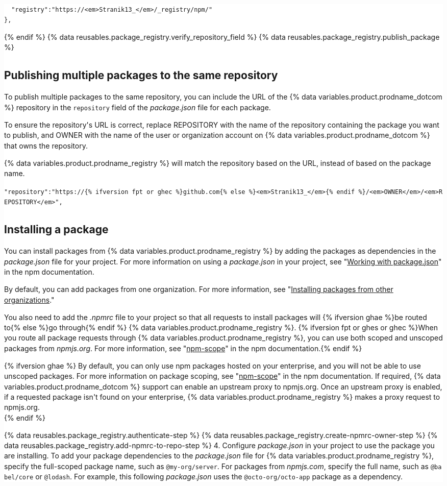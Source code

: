   ```shell
     "registry":"https://<em>Stranik13_</em>/_registry/npm/"
   },
  ```
  {% endif %}
{% data reusables.package_registry.verify_repository_field %}
{% data reusables.package_registry.publish_package %}

## Publishing multiple packages to the same repository

To publish multiple packages to the same repository, you can include the URL of the {% data variables.product.prodname_dotcom %} repository in the `repository` field of the *package.json* file for each package.

To ensure the repository's URL is correct, replace REPOSITORY with the name of the repository containing the package you want to publish, and OWNER with the name of the user or organization account on {% data variables.product.prodname_dotcom %} that owns the repository.

{% data variables.product.prodname_registry %} will match the repository based on the URL, instead of based on the package name.

```shell
"repository":"https://{% ifversion fpt or ghec %}github.com{% else %}<em>Stranik13_</em>{% endif %}/<em>OWNER</em>/<em>REPOSITORY</em>",
```

## Installing a package

You can install packages from {% data variables.product.prodname_registry %} by adding the packages as dependencies in the *package.json* file for your project. For more information on using a *package.json* in your project, see "[Working with package.json](https://docs.npmjs.com/getting-started/using-a-package.json)" in the npm documentation.

By default, you can add packages from one organization. For more information, see "[Installing packages from other organizations](#installing-packages-from-other-organizations)."

You also need to add the *.npmrc* file to your project so that all requests to install packages will {% ifversion ghae %}be routed to{% else %}go through{% endif %} {% data variables.product.prodname_registry %}. {% ifversion fpt or ghes or ghec %}When you route all package requests through {% data variables.product.prodname_registry %}, you can use both scoped and unscoped packages from *npmjs.org*. For more information, see "[npm-scope](https://docs.npmjs.com/misc/scope)" in the npm documentation.{% endif %}

{% ifversion ghae %}
By default, you can only use npm packages hosted on your enterprise, and you will not be able to use unscoped packages. For more information on package scoping, see "[npm-scope](https://docs.npmjs.com/misc/scope)" in the npm documentation. If required, {% data variables.product.prodname_dotcom %} support can enable an upstream proxy to npmjs.org. Once an upstream proxy is enabled, if a requested package isn't found on your enterprise, {% data variables.product.prodname_registry %} makes a proxy request to npmjs.org.  
{% endif %}

{% data reusables.package_registry.authenticate-step %}
{% data reusables.package_registry.create-npmrc-owner-step %}
{% data reusables.package_registry.add-npmrc-to-repo-step %}
4. Configure *package.json* in your project to use the package you are installing. To add your package dependencies to the *package.json* file for {% data variables.product.prodname_registry %}, specify the full-scoped package name, such as `@my-org/server`. For packages from *npmjs.com*, specify the full name, such as `@babel/core` or `@lodash`. For example, this following *package.json* uses the `@octo-org/octo-app` package as a dependency.
